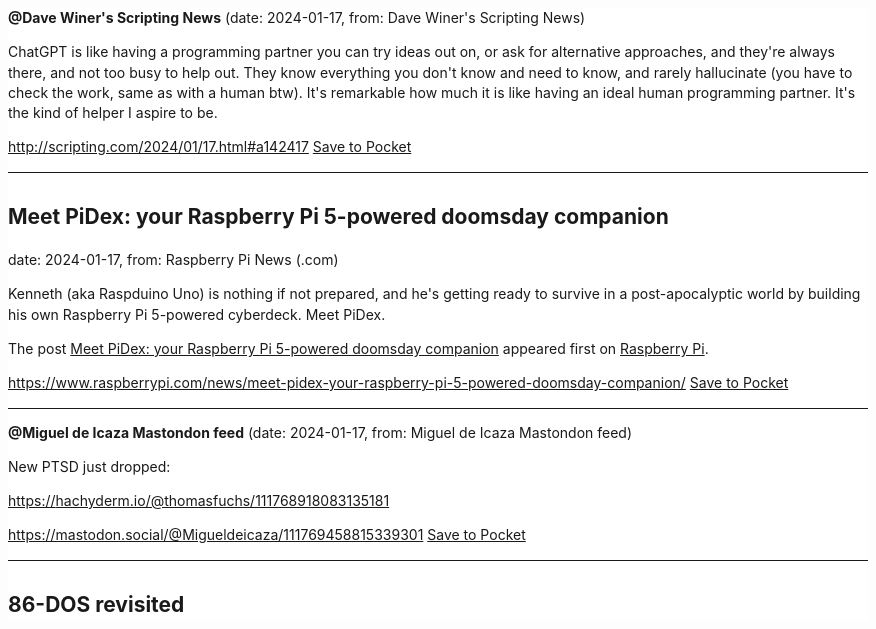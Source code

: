 
**@Dave Winer's Scripting News** (date: 2024-01-17, from: Dave Winer's Scripting News)

ChatGPT is like having a programming partner you can try ideas out on, or ask for alternative approaches, and they're always there, and not too busy to help out. They know everything you don't know and need to know, and rarely hallucinate (you have to check the work, same as with a human btw). It's remarkable how much it is like having an ideal human programming partner. It's the kind of helper I aspire to be.

<span class="feed-item-link">
<a href="http://scripting.com/2024/01/17.html#a142417">http://scripting.com/2024/01/17.html#a142417</a> <a href="https://getpocket.com/save" class="pocket-btn" data-lang="en" data-save-url="http://scripting.com/2024/01/17.html#a142417">Save to Pocket</a>
</span>

---

## Meet PiDex: your Raspberry Pi 5-powered doomsday companion

date: 2024-01-17, from: Raspberry Pi News (.com)

<p>Kenneth (aka Raspduino Uno) is nothing if not prepared, and he's getting ready to survive in a post-apocalyptic world by building his own Raspberry Pi 5-powered cyberdeck. Meet PiDex. </p>
<p>The post <a href="https://www.raspberrypi.com/news/meet-pidex-your-raspberry-pi-5-powered-doomsday-companion/">Meet PiDex: your Raspberry Pi 5-powered doomsday companion</a> appeared first on <a href="https://www.raspberrypi.com">Raspberry Pi</a>.</p>


<span class="feed-item-link">
<a href="https://www.raspberrypi.com/news/meet-pidex-your-raspberry-pi-5-powered-doomsday-companion/">https://www.raspberrypi.com/news/meet-pidex-your-raspberry-pi-5-powered-doomsday-companion/</a> <a href="https://getpocket.com/save" class="pocket-btn" data-lang="en" data-save-url="https://www.raspberrypi.com/news/meet-pidex-your-raspberry-pi-5-powered-doomsday-companion/">Save to Pocket</a>
</span>

---

**@Miguel de Icaza Mastondon feed** (date: 2024-01-17, from: Miguel de Icaza Mastondon feed)

<p>New PTSD just dropped: </p><p><a href="https://hachyderm.io/@thomasfuchs/111768918083135181" target="_blank" rel="nofollow noopener noreferrer" translate="no"><span class="invisible">https://</span><span class="ellipsis">hachyderm.io/@thomasfuchs/1117</span><span class="invisible">68918083135181</span></a></p>

<span class="feed-item-link">
<a href="https://mastodon.social/@Migueldeicaza/111769458815339301">https://mastodon.social/@Migueldeicaza/111769458815339301</a> <a href="https://getpocket.com/save" class="pocket-btn" data-lang="en" data-save-url="https://mastodon.social/@Migueldeicaza/111769458815339301">Save to Pocket</a>
</span>

---

## 86-DOS revisited
